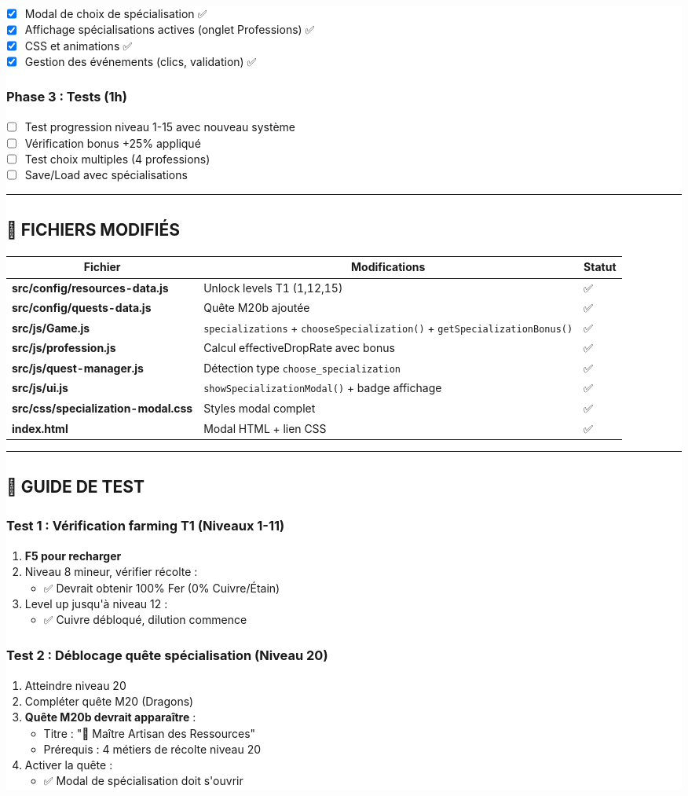 - [x] Modal de choix de spécialisation ✅
- [x] Affichage spécialisations actives (onglet Professions) ✅
- [x] CSS et animations ✅
- [x] Gestion des événements (clics, validation) ✅

### Phase 3 : Tests (1h)

- [ ] Test progression niveau 1-15 avec nouveau système
- [ ] Vérification bonus +25% appliqué
- [ ] Test choix multiples (4 professions)
- [ ] Save/Load avec spécialisations

---

## 📝 FICHIERS MODIFIÉS

| Fichier                              | Modifications                                                             | Statut |
| ------------------------------------ | ------------------------------------------------------------------------- | ------ |
| **src/config/resources-data.js**     | Unlock levels T1 (1,12,15)                                                | ✅     |
| **src/config/quests-data.js**        | Quête M20b ajoutée                                                        | ✅     |
| **src/js/Game.js**                   | `specializations` + `chooseSpecialization()` + `getSpecializationBonus()` | ✅     |
| **src/js/profession.js**             | Calcul effectiveDropRate avec bonus                                       | ✅     |
| **src/js/quest-manager.js**          | Détection type `choose_specialization`                                    | ✅     |
| **src/js/ui.js**                     | `showSpecializationModal()` + badge affichage                             | ✅     |
| **src/css/specialization-modal.css** | Styles modal complet                                                      | ✅     |
| **index.html**                       | Modal HTML + lien CSS                                                     | ✅     |

---

## 🧪 GUIDE DE TEST

### Test 1 : Vérification farming T1 (Niveaux 1-11)

1. **F5 pour recharger**
2. Niveau 8 mineur, vérifier récolte :
   - ✅ Devrait obtenir 100% Fer (0% Cuivre/Étain)
3. Level up jusqu'à niveau 12 :
   - ✅ Cuivre débloqué, dilution commence

### Test 2 : Déblocage quête spécialisation (Niveau 20)

1. Atteindre niveau 20
2. Compléter quête M20 (Dragons)
3. **Quête M20b devrait apparaître** :
   - Titre : "🎯 Maître Artisan des Ressources"
   - Prérequis : 4 métiers de récolte niveau 20
4. Activer la quête :
   - ✅ Modal de spécialisation doit s'ouvrir
